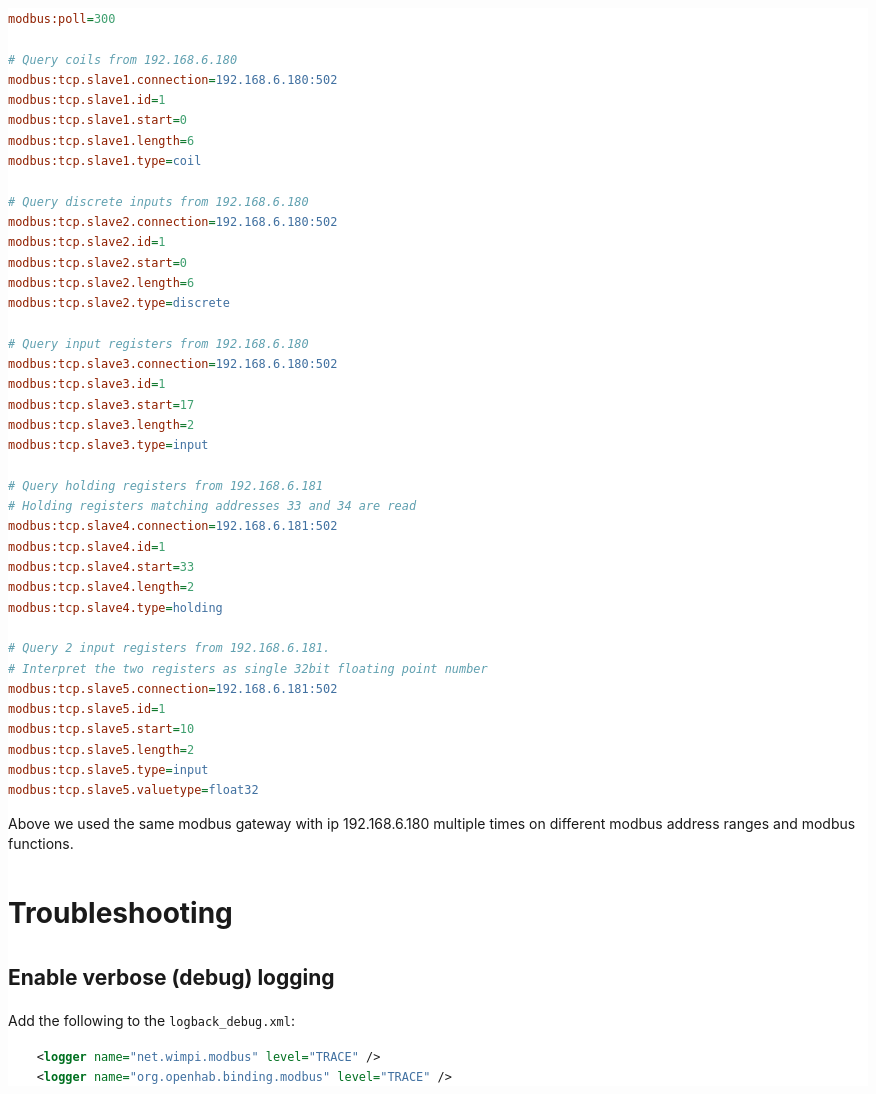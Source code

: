 ```ini
modbus:poll=300

# Query coils from 192.168.6.180
modbus:tcp.slave1.connection=192.168.6.180:502
modbus:tcp.slave1.id=1
modbus:tcp.slave1.start=0
modbus:tcp.slave1.length=6
modbus:tcp.slave1.type=coil

# Query discrete inputs from 192.168.6.180
modbus:tcp.slave2.connection=192.168.6.180:502
modbus:tcp.slave2.id=1
modbus:tcp.slave2.start=0
modbus:tcp.slave2.length=6
modbus:tcp.slave2.type=discrete

# Query input registers from 192.168.6.180
modbus:tcp.slave3.connection=192.168.6.180:502
modbus:tcp.slave3.id=1
modbus:tcp.slave3.start=17
modbus:tcp.slave3.length=2
modbus:tcp.slave3.type=input

# Query holding registers from 192.168.6.181
# Holding registers matching addresses 33 and 34 are read
modbus:tcp.slave4.connection=192.168.6.181:502
modbus:tcp.slave4.id=1
modbus:tcp.slave4.start=33
modbus:tcp.slave4.length=2
modbus:tcp.slave4.type=holding

# Query 2 input registers from 192.168.6.181. 
# Interpret the two registers as single 32bit floating point number
modbus:tcp.slave5.connection=192.168.6.181:502
modbus:tcp.slave5.id=1
modbus:tcp.slave5.start=10
modbus:tcp.slave5.length=2
modbus:tcp.slave5.type=input
modbus:tcp.slave5.valuetype=float32
```

Above we used the same modbus gateway with ip 192.168.6.180 multiple times 
on different modbus address ranges and modbus functions.


# Troubleshooting

## Enable verbose (debug) logging 

Add the following to the `logback_debug.xml`:
```xml
    <logger name="net.wimpi.modbus" level="TRACE" />
    <logger name="org.openhab.binding.modbus" level="TRACE" />
```
